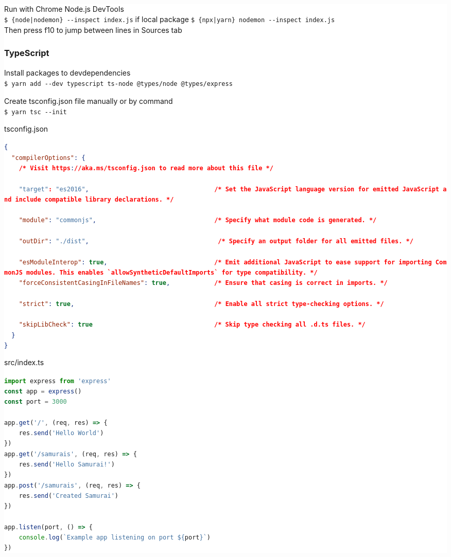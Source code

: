 Run with Chrome Node.js DevTools  
`$ {node|nodemon} --inspect index.js`
if local package `$ {npx|yarn} nodemon --inspect index.js`  
Then press f10 to jump between lines in Sources tab  


### TypeScript

Install packages to devdependencies  
`$ yarn add --dev typescript ts-node @types/node @types/express`  

Create tsconfig.json file manually or by command  
`$ yarn tsc --init`  

tsconfig.json
```json
{
  "compilerOptions": {
    /* Visit https://aka.ms/tsconfig.json to read more about this file */

    "target": "es2016",                                  /* Set the JavaScript language version for emitted JavaScript and include compatible library declarations. */

    "module": "commonjs",                                /* Specify what module code is generated. */
    
    "outDir": "./dist",                                   /* Specify an output folder for all emitted files. */

    "esModuleInterop": true,                             /* Emit additional JavaScript to ease support for importing CommonJS modules. This enables `allowSyntheticDefaultImports` for type compatibility. */
    "forceConsistentCasingInFileNames": true,            /* Ensure that casing is correct in imports. */

    "strict": true,                                      /* Enable all strict type-checking options. */

    "skipLibCheck": true                                 /* Skip type checking all .d.ts files. */
  }
}
```

src/index.ts  
```ts
import express from 'express'
const app = express()
const port = 3000

app.get('/', (req, res) => {
    res.send('Hello World')
})
app.get('/samurais', (req, res) => {
    res.send('Hello Samurai!')
})
app.post('/samurais', (req, res) => {
    res.send('Created Samurai')
})

app.listen(port, () => {
    console.log(`Example app listening on port ${port}`)
})
```
